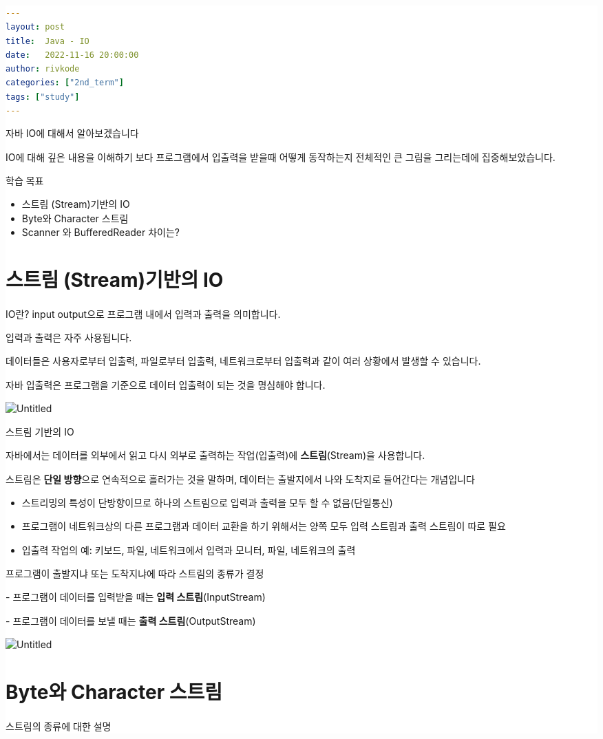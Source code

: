 ```yaml
---
layout: post
title:  Java - IO
date:   2022-11-16 20:00:00
author: rivkode
categories: ["2nd_term"]
tags: ["study"]
---
```


자바 IO에 대해서 알아보겠습니다

IO에 대해 깊은 내용을 이해하기 보다 프로그램에서 입출력을 받을때 어떻게 동작하는지 전체적인 큰 그림을 그리는데에 집중해보았습니다.

학습 목표

- 스트림 (Stream)기반의 IO
- Byte와 Character 스트림
- Scanner 와 BufferedReader 차이는?

# 스트림 (Stream)기반의 IO

IO란? input output으로 프로그램 내에서 입력과 출력을 의미합니다.

입력과 출력은 자주 사용됩니다.

데이터들은 사용자로부터 입출력, 파일로부터 입출력, 네트워크로부터 입출력과 같이 여러 상황에서 발생할 수 있습니다.

자바 입출력은 프로그램을 기준으로 데이터 입출력이 되는 것을 명심해야 합니다.

![Untitled](https://user-images.githubusercontent.com/109144975/202207360-9c3cbde9-24a8-45b2-b792-ce0c4014dad7.png)

스트림 기반의 IO

자바에서는 데이터를 외부에서 읽고 다시 외부로 출력하는 작업(입출력)에 **스트림**(Stream)을 사용합니다.

스트림은 **단일 방향**으로 연속적으로 흘러가는 것을 말하며, 데이터는 출발지에서 나와 도착지로 들어간다는 개념입니다

- 스트리밍의 특성이 단방향이므로 하나의 스트림으로 입력과 출력을 모두 할 수 없음(단일통신)
- 프로그램이 네트워크상의 다른 프로그램과 데이터 교환을 하기 위해서는 양쪽 모두 입력 스트림과 출력 스트림이 따로 필요

- 입출력 작업의 예: 키보드, 파일, 네트워크에서 입력과 모니터, 파일, 네트워크의 출력

프로그램이 출발지냐 또는 도착지냐에 따라 스트림의 종류가 결정

- 프로그램이 데이터를 입력받을 때는 **입력 스트림**(InputStream)

- 프로그램이 데이터를 보낼 때는 **출력 스트림**(OutputStream)

![Untitled](https://user-images.githubusercontent.com/109144975/202207588-e99e2b83-a989-4f36-9329-509d9b5285a2.png)

# Byte와 Character 스트림

스트림의 종류에 대한 설명
